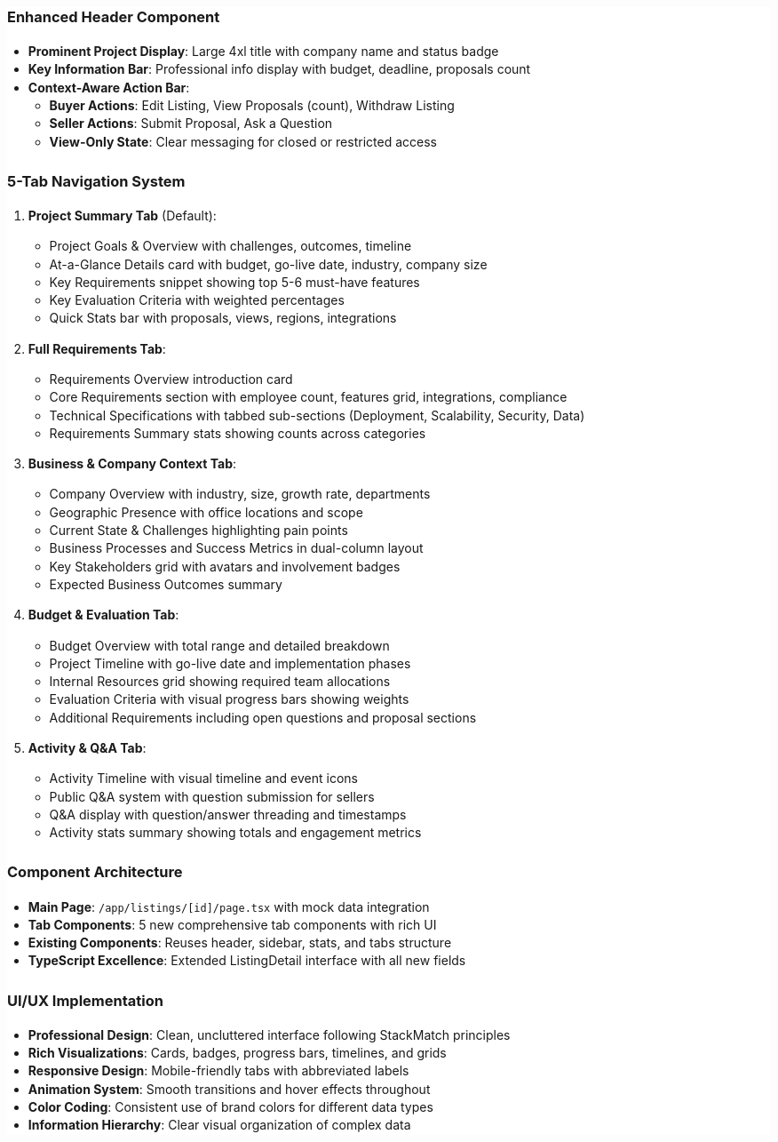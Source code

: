 ### Enhanced Header Component
- **Prominent Project Display**: Large 4xl title with company name and status badge
- **Key Information Bar**: Professional info display with budget, deadline, proposals count
- **Context-Aware Action Bar**: 
  - **Buyer Actions**: Edit Listing, View Proposals (count), Withdraw Listing
  - **Seller Actions**: Submit Proposal, Ask a Question
  - **View-Only State**: Clear messaging for closed or restricted access

### 5-Tab Navigation System
1. **Project Summary Tab** (Default):
   - Project Goals & Overview with challenges, outcomes, timeline
   - At-a-Glance Details card with budget, go-live date, industry, company size
   - Key Requirements snippet showing top 5-6 must-have features
   - Key Evaluation Criteria with weighted percentages
   - Quick Stats bar with proposals, views, regions, integrations

2. **Full Requirements Tab**:
   - Requirements Overview introduction card
   - Core Requirements section with employee count, features grid, integrations, compliance
   - Technical Specifications with tabbed sub-sections (Deployment, Scalability, Security, Data)
   - Requirements Summary stats showing counts across categories

3. **Business & Company Context Tab**:
   - Company Overview with industry, size, growth rate, departments
   - Geographic Presence with office locations and scope
   - Current State & Challenges highlighting pain points
   - Business Processes and Success Metrics in dual-column layout
   - Key Stakeholders grid with avatars and involvement badges
   - Expected Business Outcomes summary

4. **Budget & Evaluation Tab**:
   - Budget Overview with total range and detailed breakdown
   - Project Timeline with go-live date and implementation phases
   - Internal Resources grid showing required team allocations
   - Evaluation Criteria with visual progress bars showing weights
   - Additional Requirements including open questions and proposal sections

5. **Activity & Q&A Tab**:
   - Activity Timeline with visual timeline and event icons
   - Public Q&A system with question submission for sellers
   - Q&A display with question/answer threading and timestamps
   - Activity stats summary showing totals and engagement metrics

### Component Architecture
- **Main Page**: `/app/listings/[id]/page.tsx` with mock data integration
- **Tab Components**: 5 new comprehensive tab components with rich UI
- **Existing Components**: Reuses header, sidebar, stats, and tabs structure
- **TypeScript Excellence**: Extended ListingDetail interface with all new fields

### UI/UX Implementation
- **Professional Design**: Clean, uncluttered interface following StackMatch principles
- **Rich Visualizations**: Cards, badges, progress bars, timelines, and grids
- **Responsive Design**: Mobile-friendly tabs with abbreviated labels
- **Animation System**: Smooth transitions and hover effects throughout
- **Color Coding**: Consistent use of brand colors for different data types
- **Information Hierarchy**: Clear visual organization of complex data
